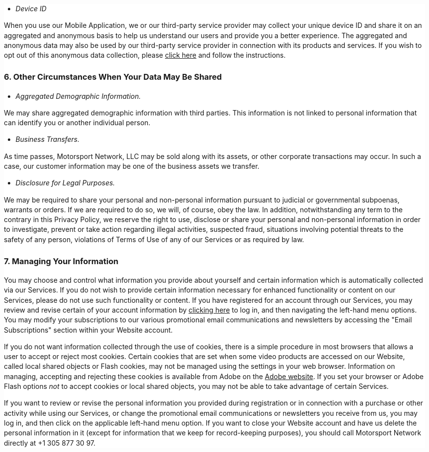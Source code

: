 -   *Device ID*

When you use our Mobile Application, we or our third-party service provider may collect your unique device ID and share it on an aggregated and anonymous basis to help us understand our users and provide you a better experience. The aggregated and anonymous data may also be used by our third-party service provider in connection with its products and services. If you wish to opt out of this anonymous data collection, please [click here](http://www.flurry.com/user-opt-out.html) and follow the instructions.

### 6. Other Circumstances When Your Data May Be Shared

-   *Aggregated Demographic Information.*

We may share aggregated demographic information with third parties. This information is not linked to personal information that can identify you or another individual person.

-   *Business Transfers.*

As time passes, Motorsport Network, LLC may be sold along with its assets, or other corporate transactions may occur. In such a case, our customer information may be one of the business assets we transfer.

-   *Disclosure for Legal Purposes.*

We may be required to share your personal and non-personal information pursuant to judicial or governmental subpoenas, warrants or orders. If we are required to do so, we will, of course, obey the law. In addition, notwithstanding any term to the contrary in this Privacy Policy, we reserve the right to use, disclose or share your personal and non-personal information in order to investigate, prevent or take action regarding illegal activities, suspected fraud, situations involving potential threats to the safety of any person, violations of Terms of Use of any of our Services or as required by law.

### 7. Managing Your Information

You may choose and control what information you provide about yourself and certain information which is automatically collected via our Services. If you do not wish to provide certain information necessary for enhanced functionality or content on our Services, please do not use such functionality or content. If you have registered for an account through our Services, you may review and revise certain of your account information by [clicking here](/login/) to log in, and then navigating the left-hand menu options. You may modify your subscriptions to our various promotional email communications and newsletters by accessing the "Email Subscriptions" section within your Website account.

If you do not want information collected through the use of cookies, there is a simple procedure in most browsers that allows a user to accept or reject most cookies. Certain cookies that are set when some video products are accessed on our Website, called local shared objects or Flash cookies, may not be managed using the settings in your web browser. Information on managing, accepting and rejecting these cookies is available from Adobe on the [Adobe website](http://www.adobe.com/). If you set your browser or Adobe Flash options *not* to accept cookies or local shared objects, you may not be able to take advantage of certain Services.

If you want to review or revise the personal information you provided during registration or in connection with a purchase or other activity while using our Services, or change the promotional email communications or newsletters you receive from us, you may log in, and then click on the applicable left-hand menu option. If you want to close your Website account and have us delete the personal information in it (except for information that we keep for record-keeping purposes), you should call Motorsport Network directly at +1 305 877 30 97.
